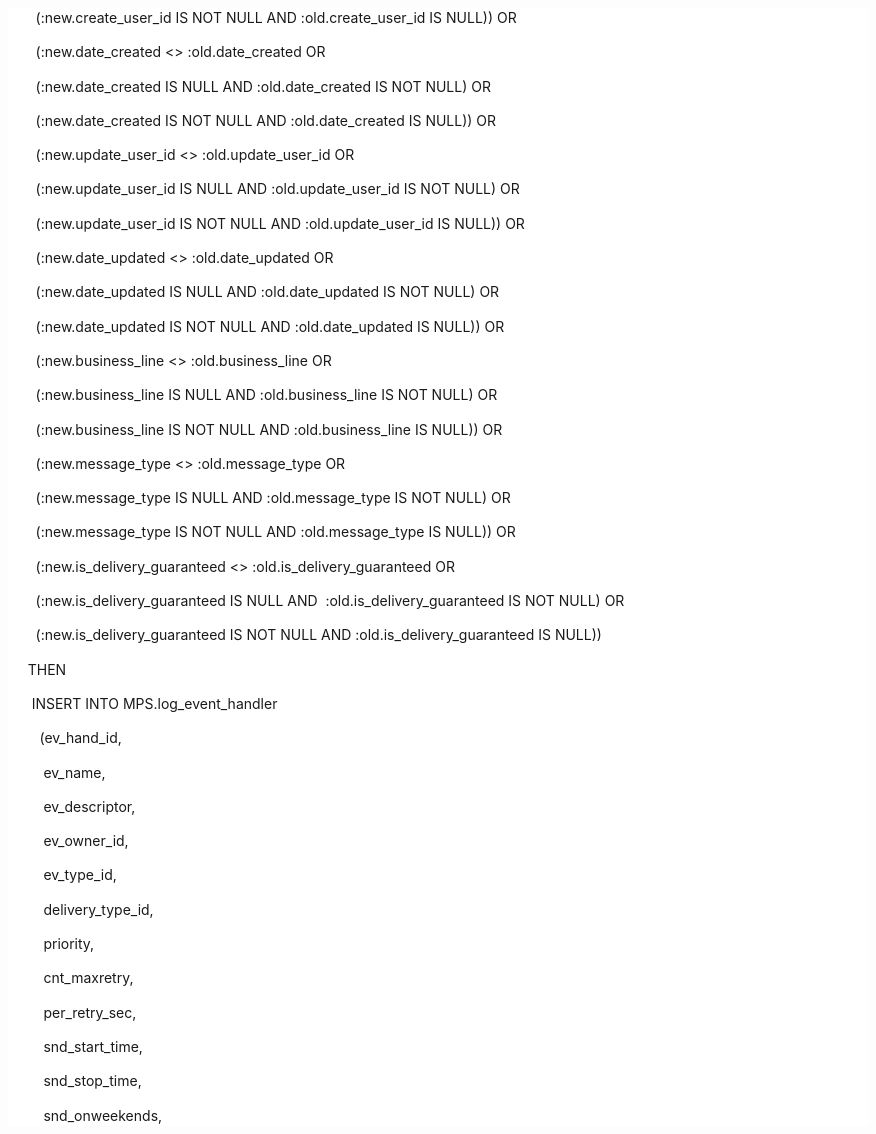        (:new.create_user_id IS NOT NULL AND :old.create_user_id IS NULL)) OR

       (:new.date_created <> :old.date_created OR

       (:new.date_created IS NULL AND :old.date_created IS NOT NULL) OR

       (:new.date_created IS NOT NULL AND :old.date_created IS NULL)) OR

       (:new.update_user_id <> :old.update_user_id OR

       (:new.update_user_id IS NULL AND :old.update_user_id IS NOT NULL) OR

       (:new.update_user_id IS NOT NULL AND :old.update_user_id IS NULL)) OR

       (:new.date_updated <> :old.date_updated OR

       (:new.date_updated IS NULL AND :old.date_updated IS NOT NULL) OR

       (:new.date_updated IS NOT NULL AND :old.date_updated IS NULL)) OR

       (:new.business_line <> :old.business_line OR

       (:new.business_line IS NULL AND :old.business_line IS NOT NULL) OR

       (:new.business_line IS NOT NULL AND :old.business_line IS NULL)) OR

       (:new.message_type <> :old.message_type OR

       (:new.message_type IS NULL AND :old.message_type IS NOT NULL) OR

       (:new.message_type IS NOT NULL AND :old.message_type IS NULL)) OR

       (:new.is_delivery_guaranteed <> :old.is_delivery_guaranteed OR

       (:new.is_delivery_guaranteed IS NULL AND  :old.is_delivery_guaranteed IS NOT NULL) OR

       (:new.is_delivery_guaranteed IS NOT NULL AND :old.is_delivery_guaranteed IS NULL))

     THEN

      INSERT INTO MPS.log_event_handler

        (ev_hand_id,

         ev_name,

         ev_descriptor,

         ev_owner_id,

         ev_type_id,

         delivery_type_id,

         priority,

         cnt_maxretry,

         per_retry_sec,

         snd_start_time,

         snd_stop_time,

         snd_onweekends,
